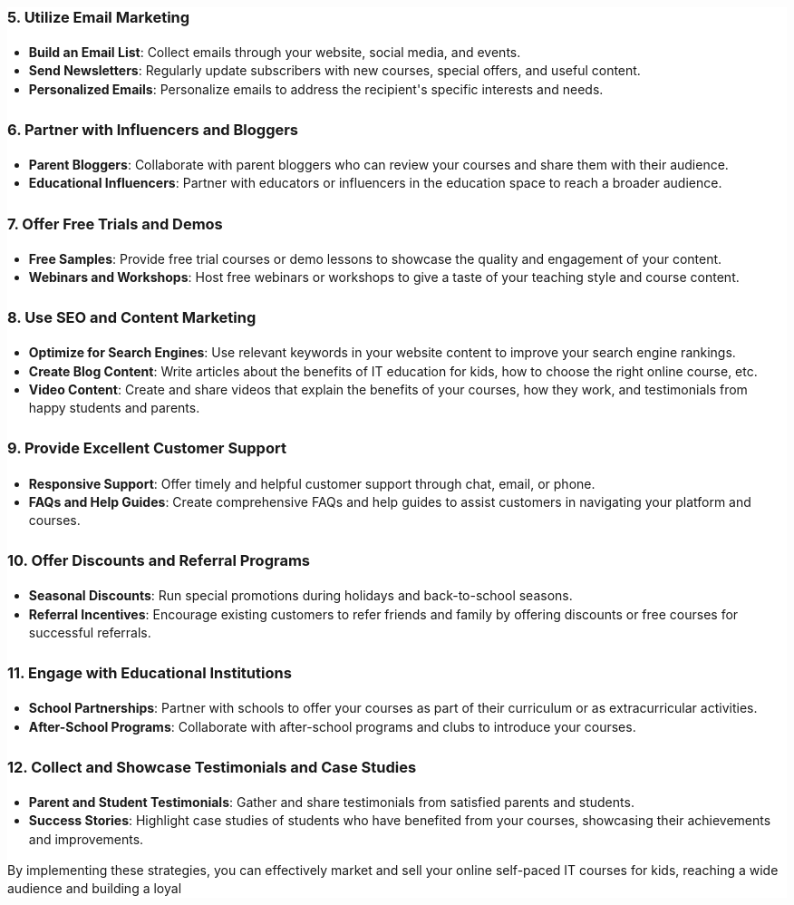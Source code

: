 ### 5. Utilize Email Marketing
- **Build an Email List**: Collect emails through your website, social media, and events.
- **Send Newsletters**: Regularly update subscribers with new courses, special offers, and useful content.
- **Personalized Emails**: Personalize emails to address the recipient's specific interests and needs.

### 6. Partner with Influencers and Bloggers
- **Parent Bloggers**: Collaborate with parent bloggers who can review your courses and share them with their audience.
- **Educational Influencers**: Partner with educators or influencers in the education space to reach a broader audience.

### 7. Offer Free Trials and Demos
- **Free Samples**: Provide free trial courses or demo lessons to showcase the quality and engagement of your content.
- **Webinars and Workshops**: Host free webinars or workshops to give a taste of your teaching style and course content.

### 8. Use SEO and Content Marketing
- **Optimize for Search Engines**: Use relevant keywords in your website content to improve your search engine rankings.
- **Create Blog Content**: Write articles about the benefits of IT education for kids, how to choose the right online course, etc.
- **Video Content**: Create and share videos that explain the benefits of your courses, how they work, and testimonials from happy students and parents.

### 9. Provide Excellent Customer Support
- **Responsive Support**: Offer timely and helpful customer support through chat, email, or phone.
- **FAQs and Help Guides**: Create comprehensive FAQs and help guides to assist customers in navigating your platform and courses.

### 10. Offer Discounts and Referral Programs
- **Seasonal Discounts**: Run special promotions during holidays and back-to-school seasons.
- **Referral Incentives**: Encourage existing customers to refer friends and family by offering discounts or free courses for successful referrals.

### 11. Engage with Educational Institutions
- **School Partnerships**: Partner with schools to offer your courses as part of their curriculum or as extracurricular activities.
- **After-School Programs**: Collaborate with after-school programs and clubs to introduce your courses.

### 12. Collect and Showcase Testimonials and Case Studies
- **Parent and Student Testimonials**: Gather and share testimonials from satisfied parents and students.
- **Success Stories**: Highlight case studies of students who have benefited from your courses, showcasing their achievements and improvements.

By implementing these strategies, you can effectively market and sell your online self-paced IT courses for kids, reaching a wide audience and building a loyal





